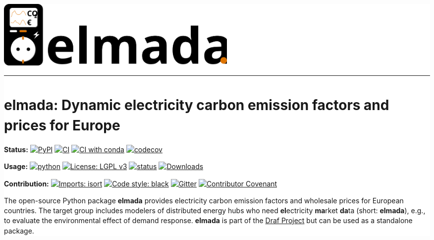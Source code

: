 <img src="https://github.com/DrafProject/elmada/raw/main/doc/images/elmada_logo.svg" width="450" alt="elmada logo">

---

# elmada: Dynamic electricity carbon emission factors and prices for Europe

**Status:**
[![PyPI](https://img.shields.io/pypi/v/elmada?color=success&label=pypi%20package)](https://pypi.python.org/pypi/elmada)
[![CI](https://github.com/DrafProject/elmada/actions/workflows/CI.yml/badge.svg)](https://github.com/DrafProject/elmada/actions/workflows/CI.yml)
[![CI with conda](https://github.com/DrafProject/elmada/actions/workflows/CI_conda.yml/badge.svg)](https://github.com/DrafProject/elmada/actions/workflows/CI_conda.yml)
[![codecov](https://codecov.io/gh/DrafProject/elmada/branch/main/graph/badge.svg?token=EOKKJG48A9)](https://codecov.io/gh/DrafProject/elmada)

**Usage:**
[![python](https://img.shields.io/badge/python-3.7_|_3.8_|_3.9-blue?logo=python&logoColor=white)](https://github.com/DrafProject/elmada)
[![License: LGPL v3](https://img.shields.io/badge/License-LGPL%20v3-blue.svg)](https://www.gnu.org/licenses/lgpl-3.0)
[![status](https://joss.theoj.org/papers/10.21105/joss.03625/status.svg)][JOSS paper]
[![Downloads](https://pepy.tech/badge/elmada)](https://pepy.tech/project/elmada)

**Contribution:**
[![Imports: isort](https://img.shields.io/badge/%20imports-isort-%231674b1)](https://pycqa.github.io/isort/)
[![Code style: black](https://img.shields.io/badge/code%20style-black-000000.svg)](https://github.com/psf/black)
[![Gitter](https://badges.gitter.im/DrafProject/elmada.svg)](https://gitter.im/DrafProject/elmada)
[![Contributor Covenant](https://img.shields.io/badge/Contributor%20Covenant-2.0-4baaaa.svg)](CODE_OF_CONDUCT.md)

The open-source Python package **elmada** provides electricity carbon emission factors and wholesale prices for European countries.
The target group includes modelers of distributed energy hubs who need **el**ectricity **ma**rket **da**ta (short: **elmada**), e.g., to evaluate the environmental effect of demand response.
**elmada** is part of the [Draf Project] but can be used as a standalone package.


[.../destatis]: elmada/data/raw/destatis
[.../from_other.py]: elmada/from_other.py
[.../safe_cache]: elmada/data/safe_cache
[.../tranberg]: elmada/data/raw/tranberg
[.../worldbank]: elmada/data/raw/worldbank
[APENsupplPage8]: https://ars.els-cdn.com/content/image/1-s2.0-S0306261921004992-mmc1.pdf#page=8
[Applied Energy paper]: https://doi.org/10.1016/j.apenergy.2021.117040
[BeautifulSoup4]: https://pypi.org/project/beautifulsoup4
[destatis_download]: https://www.destatis.de/DE/Themen/Wirtschaft/Preise/Publikationen/Energiepreise/energiepreisentwicklung-xlsx-5619001.xlsx?__blob=publicationFile
[DESTATIS]: https://www.destatis.de
[Draf Project]: https://github.com/DrafProject
[ENTSO-E API key]: https://transparency.entsoe.eu/content/static_content/Static%20content/web%20api/Guide.html
[ENTSO-E]: https://transparency.entsoe.eu/
[EntsoePandasClient]: https://github.com/EnergieID/entsoe-py#EntsoePandasClient
[Europe30]: #geographic-scope
[GEO]: http://globalenergyobservatory.org
[ICE]: https://www.theice.com
[JOSS paper]: https://doi.org/10.21105/joss.03625
[Konstantin.2017]: https://doi.org/10.1007/978-3-662-49823-1
[Morph API key]: https://morph.io/documentation/api
[Morph]: https://morph.io
[opsd_download]: https://data.open-power-system-data.org/conventional_power_plants/latest
[OPSD]: https://open-power-system-data.org
[Parquet format]: https://parquet.apache.org
[Quandl API key]: https://docs.quandl.com/docs#section-authentication
[Quandl]: https://www.quandl.com
[Quaschning]: https://www.volker-quaschning.de/datserv/CO2-spez/index_e.ph
[Sandbag]: https://sandbag.org.uk/carbon-price-viewer
[Smard]: https://www.smard.de/en
[Tranberg.2019]: https://doi.org/10.1016/j.esr.2019.100367
[wb]: https://databank.worldbank.org/reports.aspx?source=2&series=EG.ELC.LOSS.ZS
[CEFWhitepaper]: https://docplayer.net/217796110-A-vision-for-how-ambitious-organizations-can-accurately-measure-electricity-emissions-to-take-genuine-action.html
[Worldbank]: https://databank.worldbank.org/reports.aspx?source=2&series=EG.ELC.LOSS.ZS